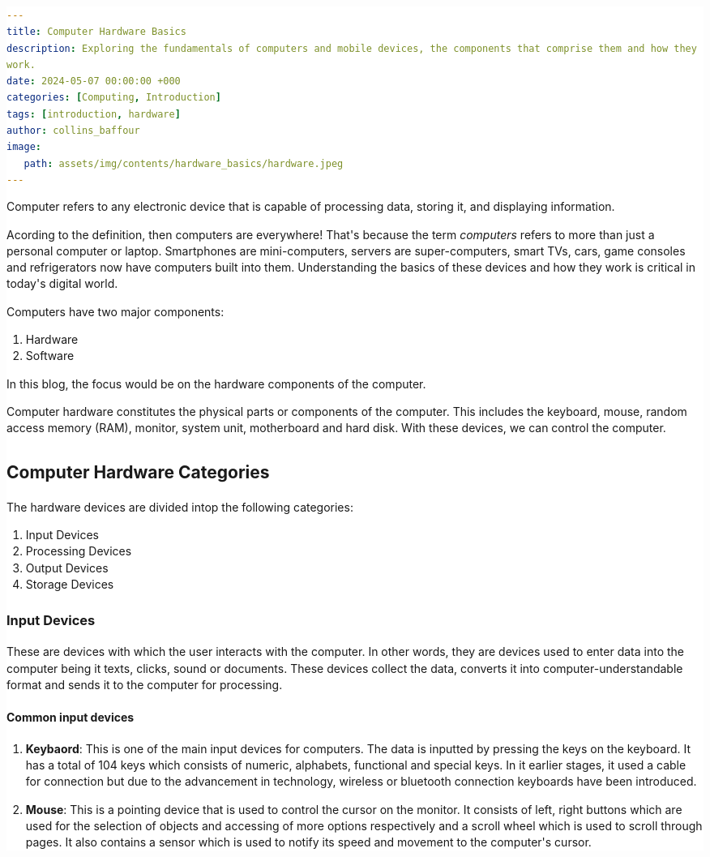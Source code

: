 ```yaml
---
title: Computer Hardware Basics
description: Exploring the fundamentals of computers and mobile devices, the components that comprise them and how they work.
date: 2024-05-07 00:00:00 +000
categories: [Computing, Introduction]
tags: [introduction, hardware]
author: collins_baffour
image:
   path: assets/img/contents/hardware_basics/hardware.jpeg
---
```


Computer refers to any electronic device that is capable of processing data, storing it, and displaying information.  

Acording to the definition, then computers are everywhere! That's because the term _computers_ refers to more than just a personal computer or laptop. Smartphones are mini-computers, servers are super-computers, smart TVs, cars, game consoles and refrigerators now have computers built into them. Understanding the basics of these devices and how they work is critical in today's digital world.

Computers have two major components:
1. Hardware
2. Software

In this blog, the focus would be on the hardware components of the computer.

Computer hardware constitutes the physical parts or components of the computer. This includes the keyboard, mouse, random access memory (RAM), monitor, system unit, motherboard and hard disk. With these devices, we can control the computer.

## Computer Hardware Categories
The hardware devices are divided intop the following categories:
1. Input Devices
2. Processing Devices
3. Output Devices
4. Storage Devices

### Input Devices 
These are devices with which the user interacts with the computer. In other words, they are devices used to enter data into the computer being it texts, clicks, sound or documents. These devices collect the data, converts it into computer-understandable format and sends it to the computer for processing.

#### Common input devices
1. **Keybaord**: This is one of the main input devices for computers. The data is inputted by pressing the keys on the keyboard. It has a total of 104 keys which consists of numeric, alphabets, functional and special keys. In it earlier stages, it used a cable for connection but due to the advancement in technology, wireless or bluetooth connection keyboards have been introduced.

2. **Mouse**: This is a pointing device that is used to control the cursor on the monitor. It consists of left, right buttons which are used for the selection of objects and accessing of more options respectively and a scroll wheel which is used to scroll through pages. It also contains a sensor which is used to notify its speed and movement to the computer's cursor.
